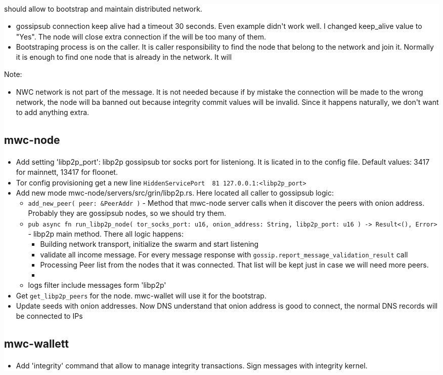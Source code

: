   should allow to bootstrap and maintain distributed network.
- gossipsub connection keep alive had a timeout 30 seconds. Even example didn't work well. I changed keep_alive value to "Yes".
  The node will close extra connection if the will be too many of them.
- Bootstraping process is on the caller. It is caller responsibility to find the node that belong to the network and join it.
  Normally it is enough to find one node that is already in the network. It will

Note:
- NWC network is not part of the message. It is not needed because if by mistake the connection will be made to the wrong network,
  the node will ba banned out because integrity commit values will be invalid. Since it happens naturally, we don't want to add anything extra.

## mwc-node

- Add setting 'libp2p_port': libp2p gossipsub tor socks port for listeniong. It is licated in to the config file. Default values: 3417 for mainnett, 13417 for floonet.
- Tor config provisioning get a new line `HiddenServicePort  81 127.0.0.1:<libp2p_port>`
- Add new mode mwc-node/servers/src/grin/libp2p.rs.  Here located all caller to gossipsub logic:
    * `add_new_peer( peer: &PeerAddr )`  - Method that mwc-node server calls when it discover the peers with onion address. Probably they are gossipsub nodes, so we should try them.
    * `pub async fn run_libp2p_node( tor_socks_port: u16, onion_address: String, libp2p_port: u16 ) -> Result<(), Error>`  - libp2p main method. There all logic happens:
        - Building network transport, initialize the swarm and start listening
        - validate all income message. For every message response with `gossip.report_message_validation_result` call
        - Processing Peer list from the nodes that it was connected. That list will be kept just in case we will need more peers.
        -
    * logs filter include messages form 'libp2p'
- Get `get_libp2p_peers` for the node. mwc-wallet will use it for the bootstrap.
- Update seeds with onion addresses. Now DNS understand that onion  address is good to connect, the normal DNS records will be connected to IPs 

## mwc-wallett

- Add 'integrity' command that allow to manage integrity transactions. Sign messages with integrity kernel.

